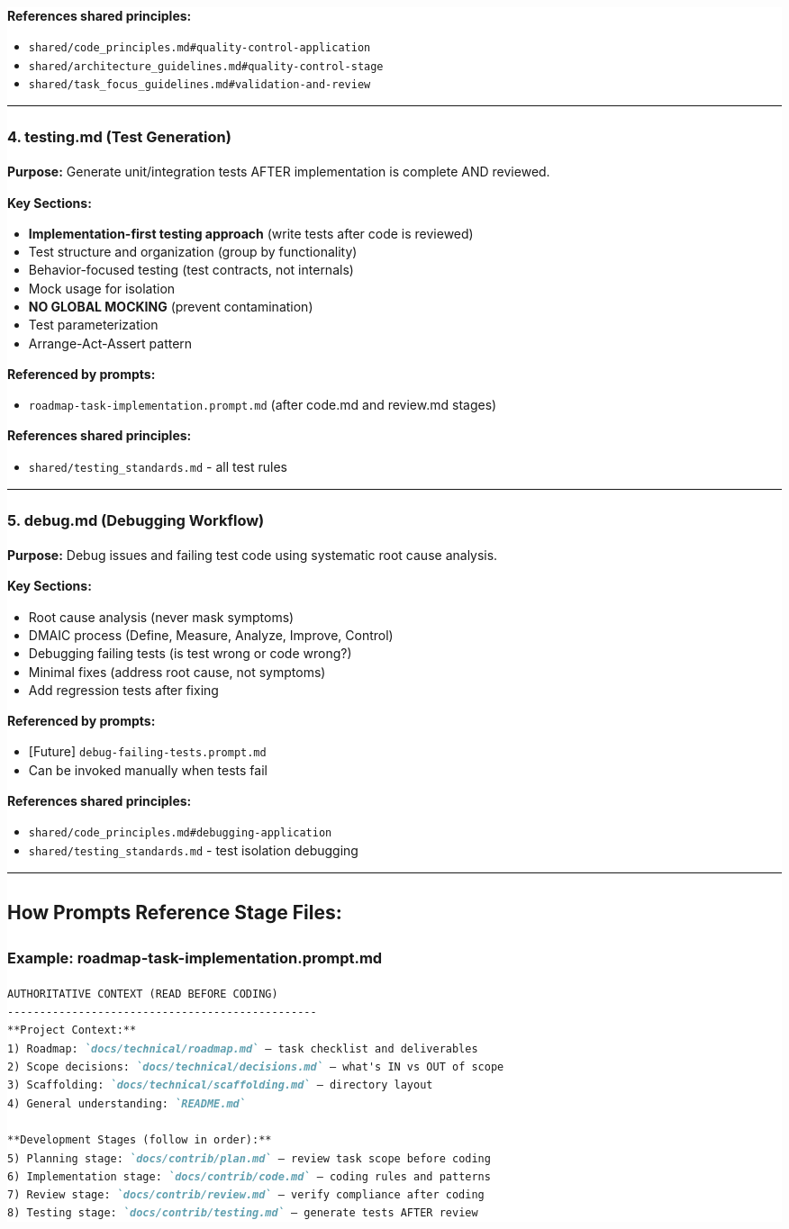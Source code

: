 **References shared principles:**
- `shared/code_principles.md#quality-control-application`
- `shared/architecture_guidelines.md#quality-control-stage`
- `shared/task_focus_guidelines.md#validation-and-review`

---

### **4. testing.md** (Test Generation)
**Purpose:** Generate unit/integration tests AFTER implementation is complete AND reviewed.

**Key Sections:**
- **Implementation-first testing approach** (write tests after code is reviewed)
- Test structure and organization (group by functionality)
- Behavior-focused testing (test contracts, not internals)
- Mock usage for isolation
- **NO GLOBAL MOCKING** (prevent contamination)
- Test parameterization
- Arrange-Act-Assert pattern

**Referenced by prompts:**
- `roadmap-task-implementation.prompt.md` (after code.md and review.md stages)

**References shared principles:**
- `shared/testing_standards.md` - all test rules

---

### **5. debug.md** (Debugging Workflow)
**Purpose:** Debug issues and failing test code using systematic root cause analysis.

**Key Sections:**
- Root cause analysis (never mask symptoms)
- DMAIC process (Define, Measure, Analyze, Improve, Control)
- Debugging failing tests (is test wrong or code wrong?)
- Minimal fixes (address root cause, not symptoms)
- Add regression tests after fixing

**Referenced by prompts:**
- [Future] `debug-failing-tests.prompt.md`
- Can be invoked manually when tests fail

**References shared principles:**
- `shared/code_principles.md#debugging-application`
- `shared/testing_standards.md` - test isolation debugging

---

## **How Prompts Reference Stage Files:**

### **Example: roadmap-task-implementation.prompt.md**

```markdown
AUTHORITATIVE CONTEXT (READ BEFORE CODING)
------------------------------------------------
**Project Context:**
1) Roadmap: `docs/technical/roadmap.md` — task checklist and deliverables
2) Scope decisions: `docs/technical/decisions.md` — what's IN vs OUT of scope
3) Scaffolding: `docs/technical/scaffolding.md` — directory layout
4) General understanding: `README.md`

**Development Stages (follow in order):**
5) Planning stage: `docs/contrib/plan.md` — review task scope before coding
6) Implementation stage: `docs/contrib/code.md` — coding rules and patterns
7) Review stage: `docs/contrib/review.md` — verify compliance after coding
8) Testing stage: `docs/contrib/testing.md` — generate tests AFTER review

```